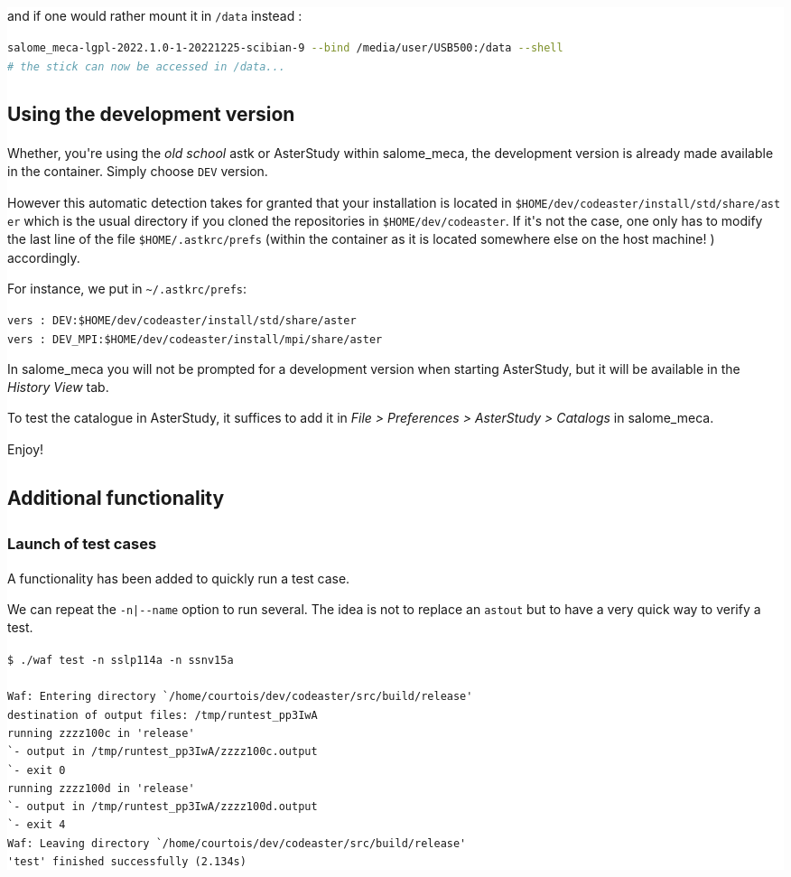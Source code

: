 and if one would rather mount it in `/data` instead :

```bash
salome_meca-lgpl-2022.1.0-1-20221225-scibian-9 --bind /media/user/USB500:/data --shell
# the stick can now be accessed in /data...
```

## Using the development version

Whether, you're using the _old school_ astk or AsterStudy within salome_meca, the
development version is already made available in the container.
Simply choose `DEV` version.

However this automatic detection takes for granted that your installation is located
in `$HOME/dev/codeaster/install/std/share/aster` which is the usual directory if you
cloned the repositories in `$HOME/dev/codeaster`. If it's not the case, one only
has to modify the last line of the file `$HOME/.astkrc/prefs` (within the container
as it is located somewhere else on the host machine! ) accordingly.

For instance, we put in `~/.astkrc/prefs`:

```none
vers : DEV:$HOME/dev/codeaster/install/std/share/aster
vers : DEV_MPI:$HOME/dev/codeaster/install/mpi/share/aster
```

In salome_meca you will not be prompted for a development version when starting
AsterStudy, but it will be available in the _History View_ tab.

To test the catalogue in AsterStudy, it suffices to add it in _File > Preferences > AsterStudy > Catalogs_ in salome_meca.

Enjoy!

## Additional functionality

### Launch of test cases

A functionality has been added to quickly run a test case.

We can repeat the `-n|--name` option to run several. The idea is not to replace an `astout` but to have a very quick way to verify a test.

```none
$ ./waf test -n sslp114a -n ssnv15a

Waf: Entering directory `/home/courtois/dev/codeaster/src/build/release'
destination of output files: /tmp/runtest_pp3IwA
running zzzz100c in 'release'
`- output in /tmp/runtest_pp3IwA/zzzz100c.output
`- exit 0
running zzzz100d in 'release'
`- output in /tmp/runtest_pp3IwA/zzzz100d.output
`- exit 4
Waf: Leaving directory `/home/courtois/dev/codeaster/src/build/release'
'test' finished successfully (2.134s)
```
